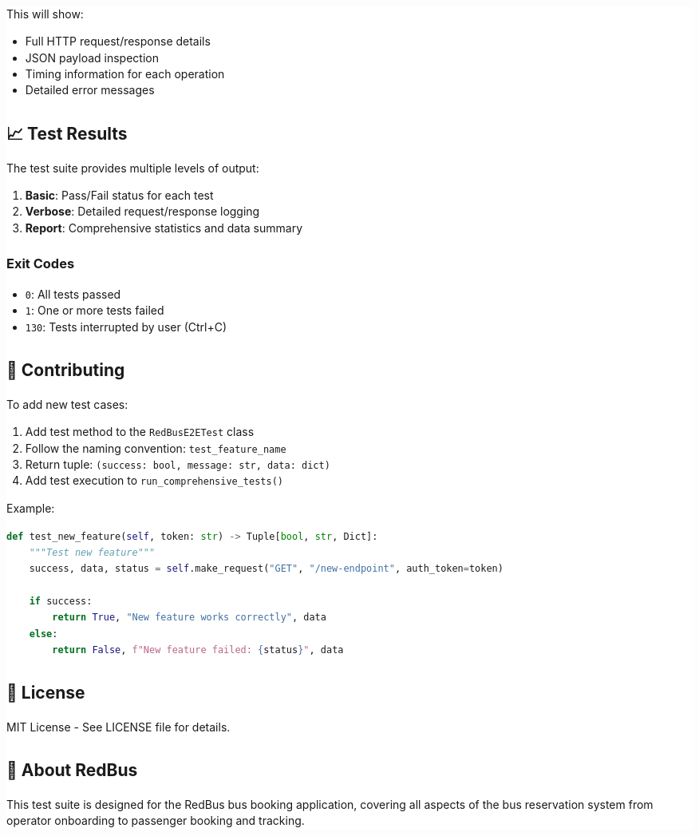 This will show:
- Full HTTP request/response details
- JSON payload inspection
- Timing information for each operation
- Detailed error messages

## 📈 Test Results

The test suite provides multiple levels of output:

1. **Basic**: Pass/Fail status for each test
2. **Verbose**: Detailed request/response logging
3. **Report**: Comprehensive statistics and data summary

### Exit Codes
- `0`: All tests passed
- `1`: One or more tests failed
- `130`: Tests interrupted by user (Ctrl+C)

## 🤝 Contributing

To add new test cases:

1. Add test method to the `RedBusE2ETest` class
2. Follow the naming convention: `test_feature_name`
3. Return tuple: `(success: bool, message: str, data: dict)`
4. Add test execution to `run_comprehensive_tests()`

Example:
```python
def test_new_feature(self, token: str) -> Tuple[bool, str, Dict]:
    """Test new feature"""
    success, data, status = self.make_request("GET", "/new-endpoint", auth_token=token)
    
    if success:
        return True, "New feature works correctly", data
    else:
        return False, f"New feature failed: {status}", data
```

## 📄 License

MIT License - See LICENSE file for details.

## 🚌 About RedBus

This test suite is designed for the RedBus bus booking application, covering all aspects of the bus reservation system from operator onboarding to passenger booking and tracking.